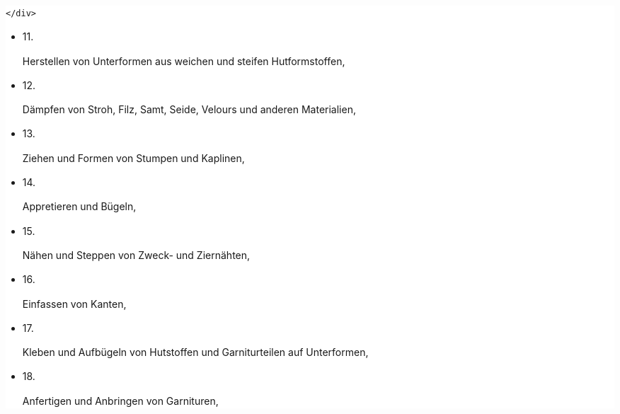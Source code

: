     </div>

  - 11\.
    
    <div style="">
    
    Herstellen von Unterformen aus weichen und steifen Hutformstoffen,
    
    </div>

  - 12\.
    
    <div style="">
    
    Dämpfen von Stroh, Filz, Samt, Seide, Velours und anderen
    Materialien,
    
    </div>

  - 13\.
    
    <div style="">
    
    Ziehen und Formen von Stumpen und Kaplinen,
    
    </div>

  - 14\.
    
    <div style="">
    
    Appretieren und Bügeln,
    
    </div>

  - 15\.
    
    <div style="">
    
    Nähen und Steppen von Zweck- und Ziernähten,
    
    </div>

  - 16\.
    
    <div style="">
    
    Einfassen von Kanten,
    
    </div>

  - 17\.
    
    <div style="">
    
    Kleben und Aufbügeln von Hutstoffen und Garniturteilen auf
    Unterformen,
    
    </div>

  - 18\.
    
    <div style="">
    
    Anfertigen und Anbringen von Garnituren,
    